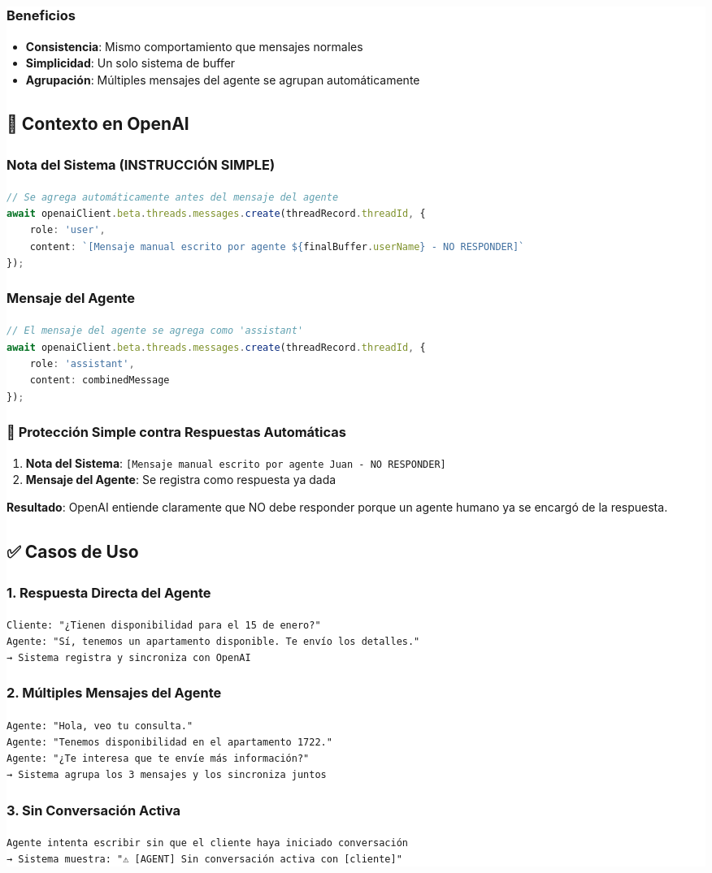### Beneficios
- **Consistencia**: Mismo comportamiento que mensajes normales
- **Simplicidad**: Un solo sistema de buffer
- **Agrupación**: Múltiples mensajes del agente se agrupan automáticamente

## 🎯 Contexto en OpenAI

### Nota del Sistema (INSTRUCCIÓN SIMPLE)
```typescript
// Se agrega automáticamente antes del mensaje del agente
await openaiClient.beta.threads.messages.create(threadRecord.threadId, {
    role: 'user',
    content: `[Mensaje manual escrito por agente ${finalBuffer.userName} - NO RESPONDER]`
});
```

### Mensaje del Agente
```typescript
// El mensaje del agente se agrega como 'assistant'
await openaiClient.beta.threads.messages.create(threadRecord.threadId, {
    role: 'assistant',
    content: combinedMessage
});
```

### 🚨 **Protección Simple contra Respuestas Automáticas**

1. **Nota del Sistema**: `[Mensaje manual escrito por agente Juan - NO RESPONDER]`
2. **Mensaje del Agente**: Se registra como respuesta ya dada

**Resultado**: OpenAI entiende claramente que NO debe responder porque un agente humano ya se encargó de la respuesta.

## ✅ Casos de Uso

### 1. **Respuesta Directa del Agente**
```
Cliente: "¿Tienen disponibilidad para el 15 de enero?"
Agente: "Sí, tenemos un apartamento disponible. Te envío los detalles."
→ Sistema registra y sincroniza con OpenAI
```

### 2. **Múltiples Mensajes del Agente**
```
Agente: "Hola, veo tu consulta."
Agente: "Tenemos disponibilidad en el apartamento 1722."
Agente: "¿Te interesa que te envíe más información?"
→ Sistema agrupa los 3 mensajes y los sincroniza juntos
```

### 3. **Sin Conversación Activa**
```
Agente intenta escribir sin que el cliente haya iniciado conversación
→ Sistema muestra: "⚠️ [AGENT] Sin conversación activa con [cliente]"
```
